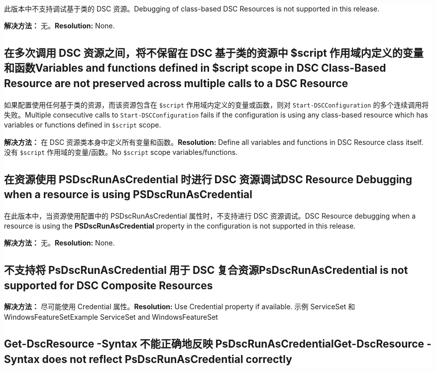 <span data-ttu-id="cdb0b-149">此版本中不支持调试基于类的 DSC 资源。</span><span class="sxs-lookup"><span data-stu-id="cdb0b-149">Debugging of class-based DSC Resources is not supported in this release.</span></span>

<span data-ttu-id="cdb0b-150">**解决方法：** 无。</span><span class="sxs-lookup"><span data-stu-id="cdb0b-150">**Resolution:** None.</span></span>

## <a name="variables-and-functions-defined-in-script-scope-in-dsc-class-based-resource-are-not-preserved-across-multiple-calls-to-a-dsc-resource"></a><span data-ttu-id="cdb0b-151">在多次调用 DSC 资源之间，将不保留在 DSC 基于类的资源中 $script 作用域内定义的变量和函数</span><span class="sxs-lookup"><span data-stu-id="cdb0b-151">Variables and functions defined in $script scope in DSC Class-Based Resource are not preserved across multiple calls to a DSC Resource</span></span>

<span data-ttu-id="cdb0b-152">如果配置使用任何基于类的资源，而该资源包含在 `$script` 作用域内定义的变量或函数，则对 `Start-DSCConfiguration` 的多个连续调用将失败。</span><span class="sxs-lookup"><span data-stu-id="cdb0b-152">Multiple consecutive calls to `Start-DSCConfiguration` fails if the configuration is using any class-based resource which has variables or functions defined in `$script` scope.</span></span>

<span data-ttu-id="cdb0b-153">**解决方法：** 在 DSC 资源类本身中定义所有变量和函数。</span><span class="sxs-lookup"><span data-stu-id="cdb0b-153">**Resolution:** Define all variables and functions in DSC Resource class itself.</span></span> <span data-ttu-id="cdb0b-154">没有 `$script` 作用域的变量/函数。</span><span class="sxs-lookup"><span data-stu-id="cdb0b-154">No `$script` scope variables/functions.</span></span>

## <a name="dsc-resource-debugging-when-a-resource-is-using-psdscrunascredential"></a><span data-ttu-id="cdb0b-155">在资源使用 PSDscRunAsCredential 时进行 DSC 资源调试</span><span class="sxs-lookup"><span data-stu-id="cdb0b-155">DSC Resource Debugging when a resource is using PSDscRunAsCredential</span></span>

<span data-ttu-id="cdb0b-156">在此版本中，当资源使用配置中的 PSDscRunAsCredential  属性时，不支持进行 DSC 资源调试。</span><span class="sxs-lookup"><span data-stu-id="cdb0b-156">DSC Resource debugging when a resource is using the **PSDscRunAsCredential** property in the configuration is not supported in this release.</span></span>

<span data-ttu-id="cdb0b-157">**解决方法：** 无。</span><span class="sxs-lookup"><span data-stu-id="cdb0b-157">**Resolution:** None.</span></span>

## <a name="psdscrunascredential-is-not-supported-for-dsc-composite-resources"></a><span data-ttu-id="cdb0b-158">不支持将 PsDscRunAsCredential 用于 DSC 复合资源</span><span class="sxs-lookup"><span data-stu-id="cdb0b-158">PsDscRunAsCredential is not supported for DSC Composite Resources</span></span>

<span data-ttu-id="cdb0b-159">**解决方法：** 尽可能使用 Credential 属性。</span><span class="sxs-lookup"><span data-stu-id="cdb0b-159">**Resolution:** Use Credential property if available.</span></span> <span data-ttu-id="cdb0b-160">示例 ServiceSet 和 WindowsFeatureSet</span><span class="sxs-lookup"><span data-stu-id="cdb0b-160">Example ServiceSet and WindowsFeatureSet</span></span>

## <a name="get-dscresource--syntax-does-not-reflect-psdscrunascredential-correctly"></a><span data-ttu-id="cdb0b-161">Get-DscResource -Syntax 不能正确地反映 PsDscRunAsCredential</span><span class="sxs-lookup"><span data-stu-id="cdb0b-161">Get-DscResource -Syntax does not reflect PsDscRunAsCredential correctly</span></span>
